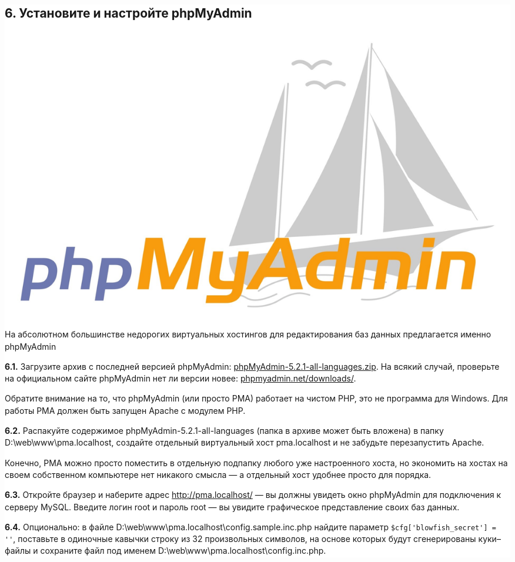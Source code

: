 ## 6. Установите и настройте phpMyAdmin

![](windows-apache-mysql-php-webserver-6.jpg)

На абсолютном большинстве недорогих виртуальных хостингов для редактирования баз данных предлагается именно phpMyAdmin

**6.1.** Загрузите архив с последней версией phpMyAdmin: [phpMyAdmin-5.2.1-all-languages.zip](https://files.phpmyadmin.net/phpMyAdmin/5.2.1/phpMyAdmin-5.2.1-all-languages.zip). На всякий случай, проверьте на официальном сайте phpMyAdmin нет ли версии новее: [phpmyadmin.net/downloads/](https://www.phpmyadmin.net/downloads/).

Обратите внимание на то, что phpMyAdmin (или просто PMA) работает на чистом PHP, это не программа для Windows. Для работы PMA должен быть запущен Apache с модулем PHP.

**6.2.** Распакуйте содержимое phpMyAdmin-5.2.1-all-languages (папка в архиве может быть вложена) в папку D:\web\www\pma.localhost, создайте отдельный виртуальный хост pma.localhost и не забудьте перезапустить Apache.

Конечно, PMA можно просто поместить в отдельную подпапку любого уже настроенного хоста, но экономить на хостах на своем собственном компьютере нет никакого смысла — а отдельный хост удобнее просто для порядка.

**6.3.** Откройте браузер и наберите адрес http://pma.localhost/ — вы должны увидеть окно phpMyAdmin для подключения к серверу MySQL. Введите логин root и пароль root — вы увидите графическое представление своих баз данных.

**6.4.** Опционально: в файле D:\web\www\pma.localhost\config.sample.inc.php найдите параметр `$cfg['blowfish_secret'] = ''`, поставьте в одиночные кавычки строку из 32 произвольных символов, на основе которых будут сгенерированы куки–файлы и сохраните файл под именем D:\web\www\pma.localhost\config.inc.php.
